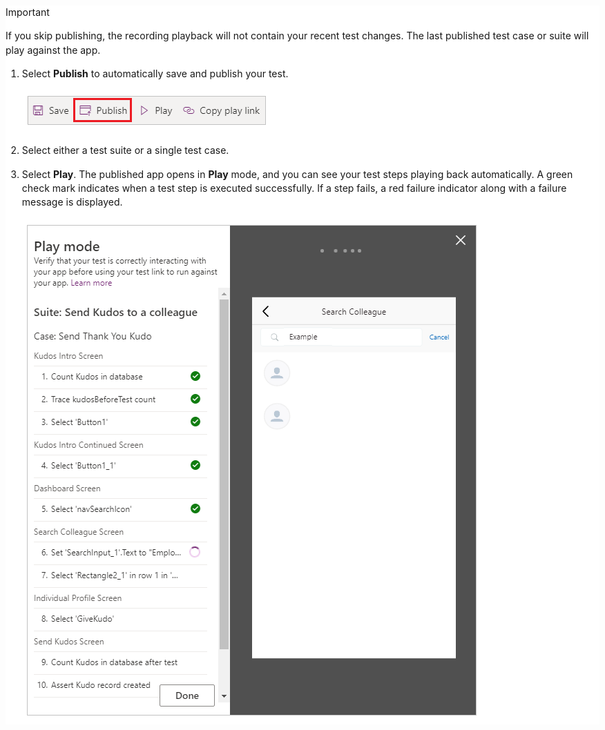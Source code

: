 > [!IMPORTANT]
> If you skip publishing, the recording  playback will not contain your recent test changes. The last published test case or suite will play  against the app.

1. Select **Publish** to automatically save and publish your test.

    ![Publish changes.](./media/working-with-test-studio/publish-button.png "Publish changes")

2. Select either a test suite or a single test case.

3. Select **Play**. The published app opens in **Play** mode, and you can see your test steps playing back automatically. A green check mark indicates when a test step is executed successfully. If a step fails, a red failure indicator along with a failure message is displayed.

    ![Play mode.](./media/working-with-test-studio/play-mode.png "Play mode")
